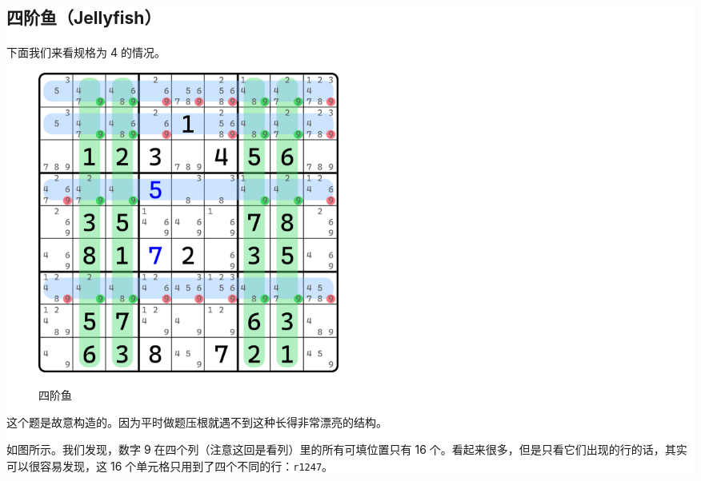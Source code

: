 ## 四阶鱼（Jellyfish） <a href="#jellyfish" id="jellyfish"></a>

下面我们来看规格为 4 的情况。

<figure><img src="../../.gitbook/assets/image (4) (1) (1) (1) (1) (1) (1) (1).png" alt="" width="375"><figcaption><p>四阶鱼</p></figcaption></figure>

这个题是故意构造的。因为平时做题压根就遇不到这种长得非常漂亮的结构。

如图所示。我们发现，数字 9 在四个列（注意这回是看列）里的所有可填位置只有 16 个。看起来很多，但是只看它们出现的行的话，其实可以很容易发现，这 16 个单元格只用到了四个不同的行：`r1247`。
